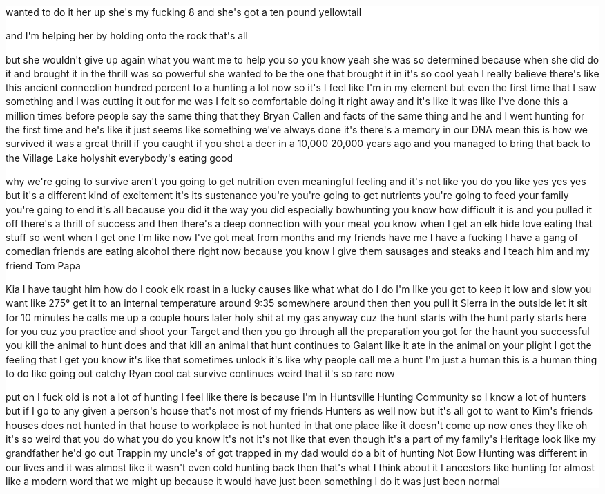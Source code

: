 <timemark seconds="6642" />

wanted to do it her up she's my fucking 8 and she's got a ten pound yellowtail

<timemark seconds="6649" />

and I'm helping her by holding onto the rock that's all

<timemark seconds="6661" />

but she wouldn't give up again what you want me to help you so you know yeah she was so determined because when she did do it and brought it in the thrill was so powerful she wanted to be the one that brought it in it's so cool yeah I really believe there's like this ancient connection hundred percent to a hunting a lot now so it's I feel like I'm in my element but even the first time that I saw something and I was cutting it out for me was I felt so comfortable doing it right away and it's like it was like I've done this a million times before people say the same thing that they Bryan Callen and facts of the same thing and he and I went hunting for the first time and he's like it just seems like something we've always done it's there's a memory in our DNA mean this is how we survived it was a great thrill if you caught if you shot a deer in a 10,000 20,000 years ago and you managed to bring that back to the Village Lake holyshit everybody's eating good

<timemark seconds="6721" />

why we're going to survive aren't you going to get nutrition even meaningful feeling and it's not like you do you like yes yes yes but it's a different kind of excitement it's its sustenance you're you're going to get nutrients you're going to feed your family you're going to end it's all because you did it the way you did especially bowhunting you know how difficult it is and you pulled it off there's a thrill of success and then there's a deep connection with your meat you know when I get an elk hide love eating that stuff so went when I get one I'm like now I've got meat from months and my friends have me I have a fucking I have a gang of comedian friends are eating alcohol there right now because you know I give them sausages and steaks and I teach him and my friend Tom Papa

<timemark seconds="6780" />

Kia I have taught him how do I cook elk roast in a lucky causes like what what do I do I'm like you got to keep it low and slow you want like 275° get it to an internal temperature around 9:35 somewhere around then then you pull it Sierra in the outside let it sit for 10 minutes he calls me up a couple hours later holy shit at my gas anyway cuz the hunt starts with the hunt party starts here for you cuz you practice and shoot your Target and then you go through all the preparation you got for the haunt you successful you kill the animal to hunt does and that kill an animal that hunt continues to Galant like it ate in the animal on your plight I got the feeling that I get you know it's like that sometimes unlock it's like why people call me a hunt I'm just a human this is a human thing to do like going out catchy Ryan cool cat survive continues weird that it's so rare now

<timemark seconds="6840" />

put on I fuck old is not a lot of hunting I feel like there is because I'm in Huntsville Hunting Community so I know a lot of hunters but if I go to any given a person's house that's not most of my friends Hunters as well now but it's all got to want to Kim's friends houses does not hunted in that house to workplace is not hunted in that one place like it doesn't come up now ones they like oh it's so weird that you do what you do you know it's not it's not like that even though it's a part of my family's Heritage look like my grandfather he'd go out Trappin my uncle's of got trapped in my dad would do a bit of hunting Not Bow Hunting was different in our lives and it was almost like it wasn't even cold hunting back then that's what I think about it I ancestors like hunting for almost like a modern word that we might up because it would have just been something I do it was just been normal

